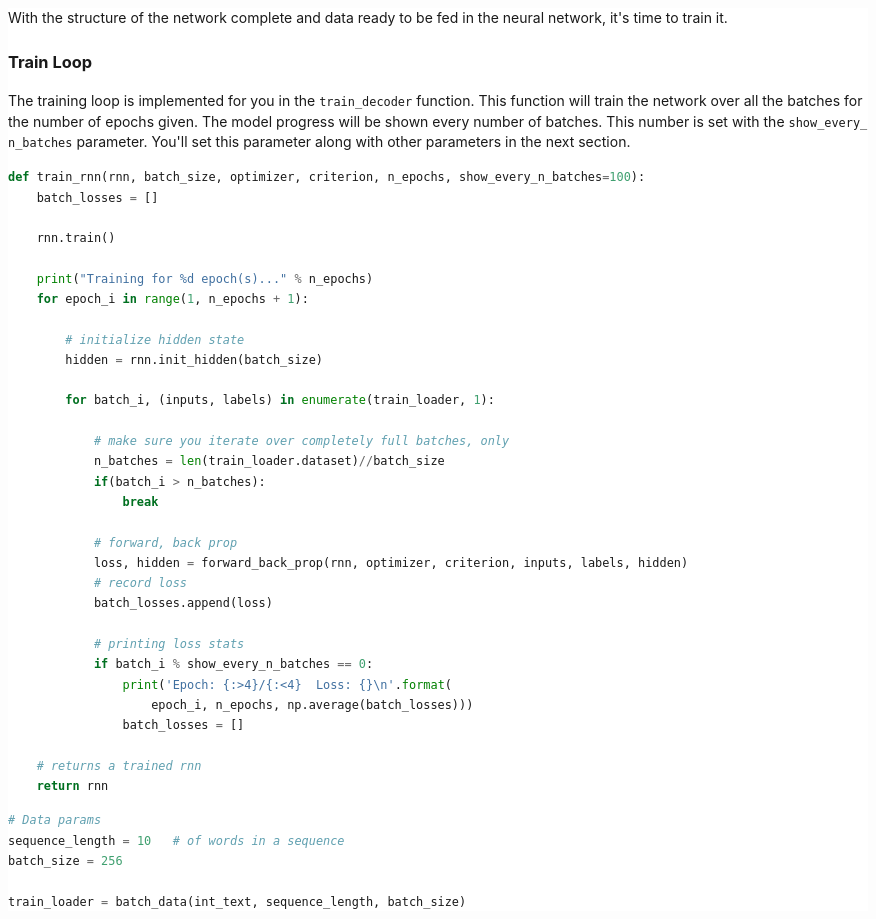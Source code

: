 With the structure of the network complete and data ready to be fed in the neural network, it's time to train it.

### Train Loop

The training loop is implemented for you in the `train_decoder` function. This function will train the network over all the batches for the number of epochs given. The model progress will be shown every number of batches. This number is set with the `show_every_n_batches` parameter. You'll set this parameter along with other parameters in the next section.


```python
def train_rnn(rnn, batch_size, optimizer, criterion, n_epochs, show_every_n_batches=100):
    batch_losses = []
    
    rnn.train()

    print("Training for %d epoch(s)..." % n_epochs)
    for epoch_i in range(1, n_epochs + 1):
        
        # initialize hidden state
        hidden = rnn.init_hidden(batch_size)
        
        for batch_i, (inputs, labels) in enumerate(train_loader, 1):
            
            # make sure you iterate over completely full batches, only
            n_batches = len(train_loader.dataset)//batch_size
            if(batch_i > n_batches):
                break
            
            # forward, back prop
            loss, hidden = forward_back_prop(rnn, optimizer, criterion, inputs, labels, hidden)          
            # record loss
            batch_losses.append(loss)

            # printing loss stats
            if batch_i % show_every_n_batches == 0:
                print('Epoch: {:>4}/{:<4}  Loss: {}\n'.format(
                    epoch_i, n_epochs, np.average(batch_losses)))
                batch_losses = []

    # returns a trained rnn
    return rnn
```


```python
# Data params
sequence_length = 10   # of words in a sequence
batch_size = 256

train_loader = batch_data(int_text, sequence_length, batch_size)
```
